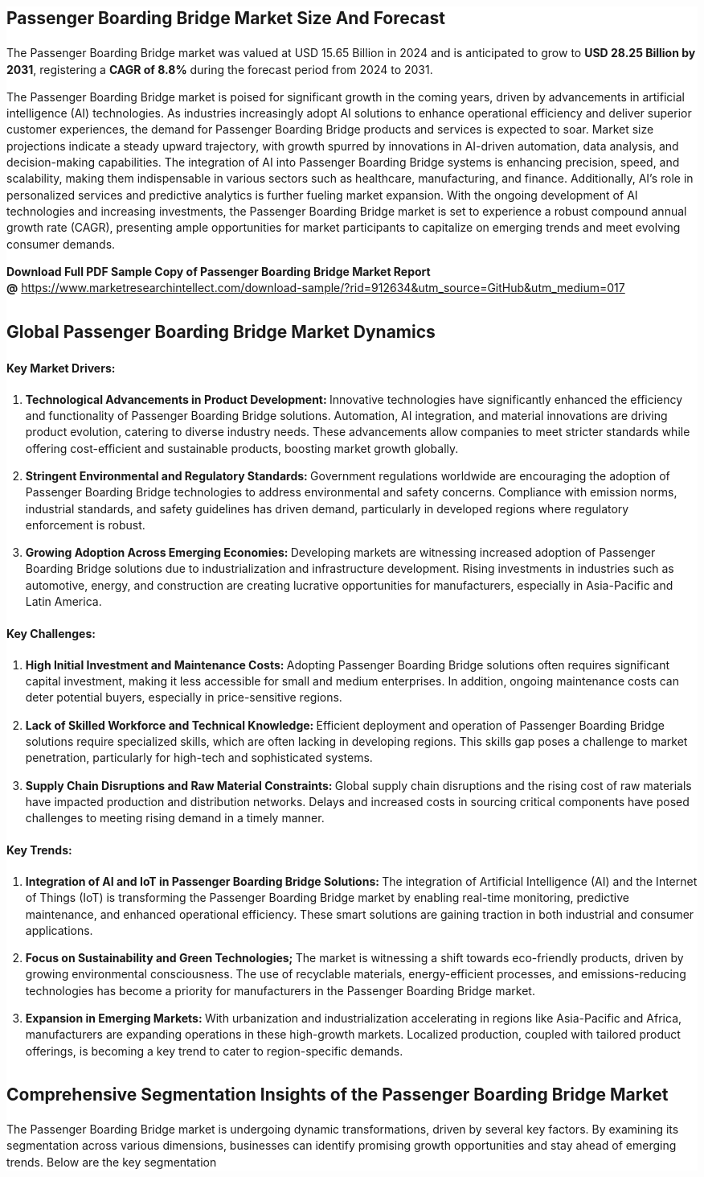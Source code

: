 <h2>Passenger Boarding Bridge Market Size And Forecast</h2><p>The Passenger Boarding Bridge market was valued at USD 15.65 Billion in 2024 and is anticipated to grow to <strong>USD 28.25 Billion by 2031</strong>, registering a <strong>CAGR of 8.8%</strong> during the forecast period from 2024 to 2031.</p><p>The Passenger Boarding Bridge market is poised for significant growth in the coming years, driven by advancements in artificial intelligence (AI) technologies. As industries increasingly adopt AI solutions to enhance operational efficiency and deliver superior customer experiences, the demand for Passenger Boarding Bridge products and services is expected to soar. Market size projections indicate a steady upward trajectory, with growth spurred by innovations in AI-driven automation, data analysis, and decision-making capabilities. The integration of AI into Passenger Boarding Bridge systems is enhancing precision, speed, and scalability, making them indispensable in various sectors such as healthcare, manufacturing, and finance. Additionally, AI’s role in personalized services and predictive analytics is further fueling market expansion. With the ongoing development of AI technologies and increasing investments, the Passenger Boarding Bridge market is set to experience a robust compound annual growth rate (CAGR), presenting ample opportunities for market participants to capitalize on emerging trends and meet evolving consumer demands.</p><p><strong>Download Full PDF Sample Copy of Passenger Boarding Bridge Market Report @</strong>&nbsp;<a href="https://www.marketresearchintellect.com/download-sample/?rid=912634&amp;utm_source=GitHub&amp;utm_medium=017">https://www.marketresearchintellect.com/download-sample/?rid=912634&amp;utm_source=GitHub&amp;utm_medium=017</a></p><h2>Global Passenger Boarding Bridge Market Dynamics</h2><h4><strong>Key Market Drivers:</strong></h4><ol><li><p><strong>Technological Advancements in Product Development:&nbsp;</strong>Innovative technologies have significantly enhanced the efficiency and functionality of Passenger Boarding Bridge solutions. Automation, AI integration, and material innovations are driving product evolution, catering to diverse industry needs. These advancements allow companies to meet stricter standards while offering cost-efficient and sustainable products, boosting market growth globally.</p></li><li><p><strong>Stringent Environmental and Regulatory Standards:&nbsp;</strong>Government regulations worldwide are encouraging the adoption of Passenger Boarding Bridge technologies to address environmental and safety concerns. Compliance with emission norms, industrial standards, and safety guidelines has driven demand, particularly in developed regions where regulatory enforcement is robust.</p></li><li><p><strong>Growing Adoption Across Emerging Economies:&nbsp;</strong>Developing markets are witnessing increased adoption of Passenger Boarding Bridge solutions due to industrialization and infrastructure development. Rising investments in industries such as automotive, energy, and construction are creating lucrative opportunities for manufacturers, especially in Asia-Pacific and Latin America.</p></li></ol><h4><strong>Key Challenges:</strong></h4><ol><li><p><strong>High Initial Investment and Maintenance Costs:&nbsp;</strong>Adopting Passenger Boarding Bridge solutions often requires significant capital investment, making it less accessible for small and medium enterprises. In addition, ongoing maintenance costs can deter potential buyers, especially in price-sensitive regions.</p></li><li><p><strong>Lack of Skilled Workforce and Technical Knowledge:&nbsp;</strong>Efficient deployment and operation of Passenger Boarding Bridge solutions require specialized skills, which are often lacking in developing regions. This skills gap poses a challenge to market penetration, particularly for high-tech and sophisticated systems.</p></li><li><p><strong>Supply Chain Disruptions and Raw Material Constraints:&nbsp;</strong>Global supply chain disruptions and the rising cost of raw materials have impacted production and distribution networks. Delays and increased costs in sourcing critical components have posed challenges to meeting rising demand in a timely manner.</p></li></ol><h4><strong>Key Trends:</strong></h4><ol><li><p><strong>Integration of AI and IoT in Passenger Boarding Bridge Solutions:&nbsp;</strong>The integration of Artificial Intelligence (AI) and the Internet of Things (IoT) is transforming the Passenger Boarding Bridge market by enabling real-time monitoring, predictive maintenance, and enhanced operational efficiency. These smart solutions are gaining traction in both industrial and consumer applications.</p></li><li><p><strong>Focus on Sustainability and Green Technologies;&nbsp;</strong>The market is witnessing a shift towards eco-friendly products, driven by growing environmental consciousness. The use of recyclable materials, energy-efficient processes, and emissions-reducing technologies has become a priority for manufacturers in the Passenger Boarding Bridge market.</p></li><li><p><strong>Expansion in Emerging Markets:&nbsp;</strong>With urbanization and industrialization accelerating in regions like Asia-Pacific and Africa, manufacturers are expanding operations in these high-growth markets. Localized production, coupled with tailored product offerings, is becoming a key trend to cater to region-specific demands.</p></li></ol><div class="article-main__content" data-test-id="publishing-text-block"><h2>Comprehensive Segmentation Insights of the Passenger Boarding Bridge Market</h2><p>The Passenger Boarding Bridge market is undergoing dynamic transformations, driven by several key factors. By examining its segmentation across various dimensions, businesses can identify promising growth opportunities and stay ahead of emerging trends. Below are the key segmentation